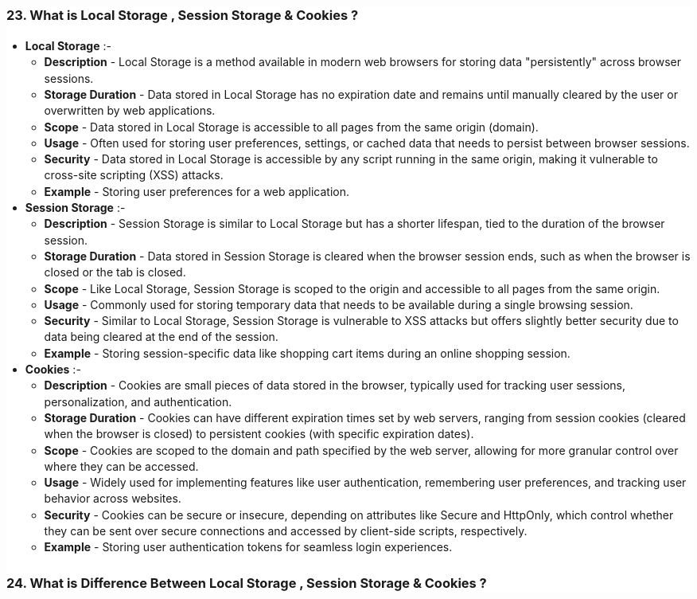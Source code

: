 ### 23. What is Local Storage , Session Storage & Cookies ?
* **Local Storage** :-
    * **Description** - Local Storage is a method available in modern web browsers for storing data "persistently" across browser sessions.
    * **Storage Duration** - Data stored in Local Storage has no expiration date and remains until manually cleared by the user or overwritten by web applications.
    * **Scope** - Data stored in Local Storage is accessible to all pages from the same origin (domain).
    * **Usage** - Often used for storing user preferences, settings, or cached data that needs to persist between browser sessions.
    * **Security** - Data stored in Local Storage is accessible by any script running in the same origin, making it vulnerable to cross-site scripting (XSS) attacks.
    * **Example** - Storing user preferences for a web application.
* **Session Storage** :-
    * **Description** - Session Storage is similar to Local Storage but has a shorter lifespan, tied to the duration of the browser session.
    * **Storage Duration** - Data stored in Session Storage is cleared when the browser session ends, such as when the browser is closed or the tab is closed.
    * **Scope** - Like Local Storage, Session Storage is scoped to the origin and accessible to all pages from the same origin.
    * **Usage** - Commonly used for storing temporary data that needs to be available during a single browsing session.
    * **Security** - Similar to Local Storage, Session Storage is vulnerable to XSS attacks but offers slightly better security due to data being cleared at the end of the session.
    * **Example** - Storing session-specific data like shopping cart items during an online shopping session.
* **Cookies** :-
    * **Description** - Cookies are small pieces of data stored in the browser, typically used for tracking user sessions, personalization, and authentication.
    * **Storage Duration** - Cookies can have different expiration times set by web servers, ranging from session cookies (cleared when the browser is closed) to persistent cookies (with specific expiration dates).
    * **Scope** - Cookies are scoped to the domain and path specified by the web server, allowing for more granular control over where they can be accessed.
    * **Usage** - Widely used for implementing features like user authentication, remembering user preferences, and tracking user behavior across websites.
    * **Security** - Cookies can be secure or insecure, depending on attributes like Secure and HttpOnly, which control whether they can be sent over secure connections and accessed by client-side scripts, respectively.
    * **Example** - Storing user authentication tokens for seamless login experiences.

### 24. What is Difference Between Local Storage , Session Storage & Cookies ?